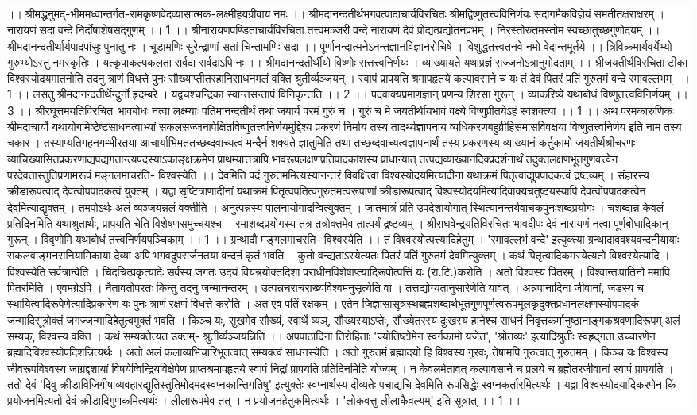 ।। श्रीमद्धनुमद्-भीममध्वान्तर्गत-रामकृष्णवेदव्यासात्मक-लक्ष्मीहयग्रीवाय नमः ।।
श्रीमदानन्दतीर्थभगवत्पादाचार्यविरचितः
श्रीमद्विष्णुतत्त्वविनिर्णयः
सदागमैकविज्ञेयं समतीतक्षराक्षरम् ।
नारायणं सदा वन्दे निर्दोषाशेषसद्गुणम् ।। 1 ।।
श्रीनारायणपण्डिताचार्यविरचिता तत्त्वमञ्जरी
वन्दे नारायणं देवं प्रोद्यत्प्रद्योतनप्रभम् ।
निरस्तोरुतमस्तोमं स्वच्छातुच्छगुणोदयम् ।।
श्रीमदानन्दतीर्थार्यपादपांसुः पुनातु नः ।
चूडामणिः सुरेन्द्राणां सतां चिन्तामणिः सदा ।।
पूर्णानन्दात्मनेऽनन्तज्ञानविज्ञानरोचिषे ।
विशुद्धतत्त्वतनवे नमो वेदान्तमूर्तये ।।
त्रिविक्रमार्यवर्येभ्यो गुरुभ्योऽस्तु नमस्कृतिः ।
यत्कृपाकल्पकलता सर्वदा सर्वदाऽपि नः ।।
श्रीमदानन्दतीर्थीयो विष्णोः सत्तत्त्वनिर्णयः ।
व्याख्यायते यथाप्रज्ञं सज्जनोऽत्रानुमोदताम् ।।
श्रीजयतीर्थविरचिता टीका
विश्वस्योदयमातनोति तदनु त्राणं विधत्ते पुनः
सौख्याप्तीतरहानिसाधनमलं वक्ति श्रुतीर्व्यञ्जयन् ।
स्वापं प्रापयति श्रमापहृतये कल्पावसाने च यः
तं देवं पितरं पतिं गुरुतमं वन्दे रमावल्लभम् ।। 1 ।।
लसतु श्रीमदानन्दतीर्थेन्दुर्नो हृदम्बरे ।
यद्वचश्चन्द्रिका स्वान्तसन्तापं विनिकृन्तति ।। 2 ।।
पदवाक्यप्रमाणज्ञान् प्रणम्य शिरसा गुरून् ।
व्याकरिष्ये यथाबोधं विष्णुतत्त्वविनिर्णयम् ।। 3 ।।
श्रीरघूत्तमयतिविरचितः भावबोधः
नत्वा लक्ष्म्याः पतिमानन्दतीर्थं तथा जयार्यं परमं गुरुं च ।
गुरुं च मे जयतीर्थीयभावं वक्ष्ये विष्णुप्रीतयेऽहं स्वशक्त्या ।। 1 ।।
अथ परमकारुणिकः श्रीमदाचार्यो यथायोगमिष्टेष्टसाधनत्वाभ्यां सकलसज्जनापेक्षितविष्णुतत्त्वनिर्णयमुद्दिश्य प्रकरणं निर्माय तस्य तादर्थ्यज्ञापनाय व्यधिकरणबहुव्रीहिसमासविवक्षया विष्णुतत्त्वनिर्णय इति नाम तस्य चकार । तस्याप्यतिगहनगम्भीरतया आचार्याभिमततच्छब्दवाच्यत्वं मन्दैर्न शक्यते ज्ञातुमिति तथा तच्छब्दवाच्यत्वज्ञापनार्थं तस्य प्रकरणस्य व्याख्यानं कर्तुकामो जयतीर्थश्रीचरणः व्याचिख्यासितप्रकरणाद्यपद्यगतान्त्यपदस्याऽकाङ्क्षक्रमेण प्राथम्यात्तत्रापि भावरूपलक्षणप्रतिपादकांशस्य प्राधान्यात् तत्पद्यव्याख्यानदिक्प्रदर्शनार्थं तदुक्तलक्षणभूतगुणवत्त्वेन परदेवतास्तुतिप्रणामरूपं मङ्गलमाचरति- विश्वस्येति ।। देवमिति पदं गुरुतममित्यस्यानन्तरं विवक्षित्वा विश्वस्योदयमित्यादीनां यथाक्रमं पितृत्वाद्युपपादकत्वं द्रष्टव्यम् । संहारस्य क्रीडारूपत्वाद् देवत्वोपपादकत्वं युक्तम् । यद्वा सृष्टित्राणादीनां यथाक्रमं पितृत्वपतित्वगुरुतमत्वरूपाणां क्रीडारूपत्वाद् विश्वस्योदयमित्यादिवाक्यचतुष्टयस्यापि देवत्वोपपादकत्वेन देवमित्याद्युक्तम् । तमपोऽर्थः अलं व्यञ्जयन्नलं वक्तीति । अनुत्पन्नस्य पालनायोगादन्वित्युक्तम् । जातमात्रं प्रति उपदेशायोगात् स्थित्यानन्तर्यवाचकपुनःशब्दप्रयोगः । चशब्दान्न केवलं प्रतिदिनमिति यथाश्रुतार्थः, प्रापयति चेति विशेषणसमुच्चयश्च । रमाशब्दप्रयोगस्य तत्र तत्रोक्तमेव तात्पर्यं द्रष्टव्यम् ।
श्रीराघवेन्द्रयतिविरचितः भावदीपः
देवं नारायणं नत्वा पूर्णबोधादिकान् गुरून् ।
विवृणोमि यथाबोधं तत्त्वनिर्णयपञ्चिकाम् ।। 1 ।।
ग्रन्थादौ मङ्गलमाचरति- विश्वस्येति ।। तं विश्वस्योत्पत्त्यादिहेतुम् । 'रमावल्लभं वन्दे' इत्युक्त्या ग्रन्थादाववश्यवन्दनीयायाः  सकलवाङ्मनसनियामिकाया  देव्या  अपि  भगवदुपसर्जनतया वन्दनं कृतं भवति । कुतो वन्द्यताऽस्येत्यतः पितरं पतिं गुरुतमं देवमित्युक्तम् । कथं पितृत्वादिकमस्येत्यतो विश्वस्येत्यादि । विश्वस्येति सर्वत्रान्वेति । चिदचित्प्रकृत्यादेः सर्वस्य जगतः उदयं वियन्नयोक्तदिशा पराधीनविशेषाप्त्यादिरूपोत्पत्तिं यः (रा.टि.)करोति । अतो विश्वस्य पितरम् । विश्वान्तःपातिनो ममापि पितरमिति । एवमग्रेऽपि । नैतावतोपरतः किन्तु तदनु जन्मानन्तरम् । उत्पन्नचराचराख्यविश्वमनुसृत्येति वा । तत्तद्योग्यतानुसारेणेति यावत् । अन्नपानादिना जीवानां, जडस्य च स्थायित्वादिरूपेणेत्यादिप्रकारेण यः पुनः त्राणं रक्षणं विधत्ते करोति । अत एव पतिं रक्षकम् । एतेन जिज्ञासासूत्रस्थब्रह्मशब्दार्थभूतगुणपूर्णत्वरूपमूलकृदुक्तप्रधानलक्षणस्योपपादकं जन्मादिसूत्रोक्तं जगज्जन्मादिहेतुत्वमुक्तं भवति । किञ्च यः, सुखमेव सौख्यं, स्वार्थे ष्यञ्, सौख्यस्याऽप्तेः, सौख्येतरस्य दुःखस्य हानेश्च साधनं निवृत्तकर्मानुष्ठानाङ्गकश्रवणादिरूपम् अलं सम्यक्, विश्वस्य वक्ति । कथं सम्यक्तेत्यत उक्तम्- श्रुतीर्व्यञ्जयन्निति ।। अपपाठादिना तिरोहिताः 'ज्योतिष्टोमेन स्वर्गकामो यजेत', 'श्रोतव्यः' इत्यादिश्रुतीः स्वहृद्गता उच्चारणेन ब्रह्मादिविश्वस्योपदिशन्नित्यर्थः । अतो अलं फलाव्यभिचारिभूतत्वात् सम्यक्त्वं साधनस्येति । अतो गुरुतमं ब्रह्मादयो हि विश्वस्य गुरवः, तेषामपि गुरुत्वात् गुरुतमम् । किञ्च यः विश्वस्य जीवरूपविश्वस्य जाग्रद्दशायां विषयेष्विन्द्रियविक्षेपेण प्राप्तश्रमापहृतये स्वापं निद्रां प्रापयति प्रतिदिनमिति योज्यम् । न केवलमेतावत् कल्पावसाने च प्रलये च ब्रह्मेतरजीवानां स्वापं प्रापयति । ततो देवं 'दिवु क्रीडाविजिगीषाव्यवहारद्युतिस्तुतिमोदमदस्वप्नकान्तिगतिषु' इत्युक्तेः स्वप्नार्थस्य दीव्यतेः पचाद्यचि देवमिति रूपसिद्धेः स्वप्नकर्तारमित्यर्थः । यद्वा विश्वस्योदयादिकरणेन किं प्रयोजनमित्यतो देवं क्रीडादिगुणकमित्यर्थः । लीलारूपमेव तत् । न प्रयोजनहेतुकमित्यर्थः । 'लोकवत्तु लीलाकैवल्यम्' इति सूत्रात् ।। 1 ।।